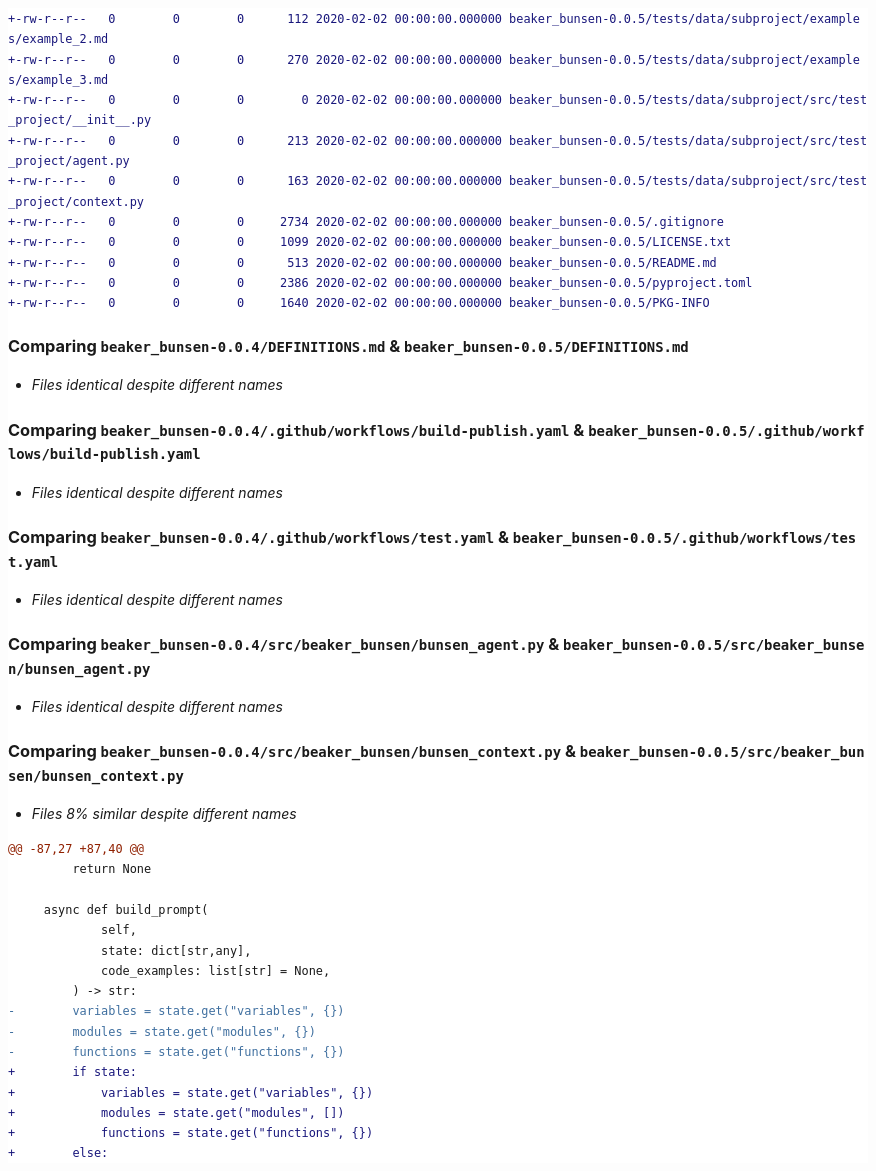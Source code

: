 ```diff
+-rw-r--r--   0        0        0      112 2020-02-02 00:00:00.000000 beaker_bunsen-0.0.5/tests/data/subproject/examples/example_2.md
+-rw-r--r--   0        0        0      270 2020-02-02 00:00:00.000000 beaker_bunsen-0.0.5/tests/data/subproject/examples/example_3.md
+-rw-r--r--   0        0        0        0 2020-02-02 00:00:00.000000 beaker_bunsen-0.0.5/tests/data/subproject/src/test_project/__init__.py
+-rw-r--r--   0        0        0      213 2020-02-02 00:00:00.000000 beaker_bunsen-0.0.5/tests/data/subproject/src/test_project/agent.py
+-rw-r--r--   0        0        0      163 2020-02-02 00:00:00.000000 beaker_bunsen-0.0.5/tests/data/subproject/src/test_project/context.py
+-rw-r--r--   0        0        0     2734 2020-02-02 00:00:00.000000 beaker_bunsen-0.0.5/.gitignore
+-rw-r--r--   0        0        0     1099 2020-02-02 00:00:00.000000 beaker_bunsen-0.0.5/LICENSE.txt
+-rw-r--r--   0        0        0      513 2020-02-02 00:00:00.000000 beaker_bunsen-0.0.5/README.md
+-rw-r--r--   0        0        0     2386 2020-02-02 00:00:00.000000 beaker_bunsen-0.0.5/pyproject.toml
+-rw-r--r--   0        0        0     1640 2020-02-02 00:00:00.000000 beaker_bunsen-0.0.5/PKG-INFO
```

### Comparing `beaker_bunsen-0.0.4/DEFINITIONS.md` & `beaker_bunsen-0.0.5/DEFINITIONS.md`

 * *Files identical despite different names*

### Comparing `beaker_bunsen-0.0.4/.github/workflows/build-publish.yaml` & `beaker_bunsen-0.0.5/.github/workflows/build-publish.yaml`

 * *Files identical despite different names*

### Comparing `beaker_bunsen-0.0.4/.github/workflows/test.yaml` & `beaker_bunsen-0.0.5/.github/workflows/test.yaml`

 * *Files identical despite different names*

### Comparing `beaker_bunsen-0.0.4/src/beaker_bunsen/bunsen_agent.py` & `beaker_bunsen-0.0.5/src/beaker_bunsen/bunsen_agent.py`

 * *Files identical despite different names*

### Comparing `beaker_bunsen-0.0.4/src/beaker_bunsen/bunsen_context.py` & `beaker_bunsen-0.0.5/src/beaker_bunsen/bunsen_context.py`

 * *Files 8% similar despite different names*

```diff
@@ -87,27 +87,40 @@
         return None
 
     async def build_prompt(
             self,
             state: dict[str,any],
             code_examples: list[str] = None,
         ) -> str:
-        variables = state.get("variables", {})
-        modules = state.get("modules", {})
-        functions = state.get("functions", {})
+        if state:
+            variables = state.get("variables", {})
+            modules = state.get("modules", [])
+            functions = state.get("functions", {})
+        else:
```